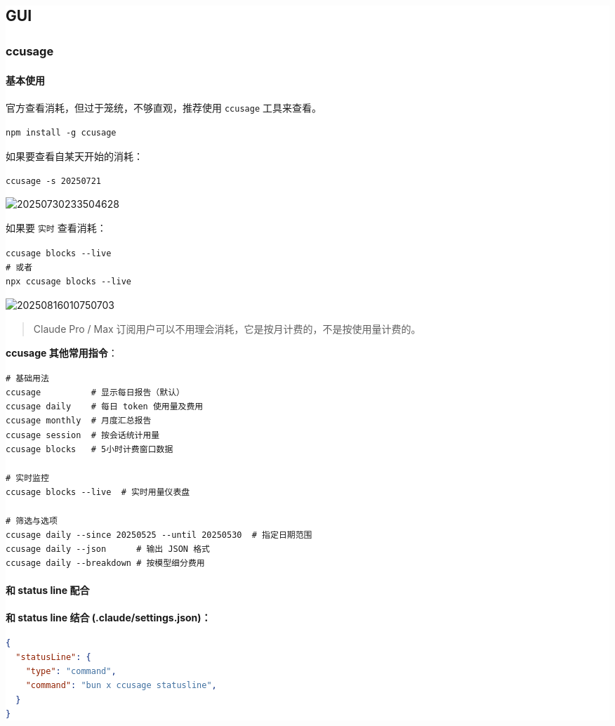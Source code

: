 ## GUI

### ccusage

#### 基本使用

官方查看消耗，但过于笼统，不够直观，推荐使用 `ccusage` 工具来查看。

```shell
npm install -g ccusage
```

如果要查看自某天开始的消耗：

```shell
ccusage -s 20250721
```

![20250730233504628](https://raw.githubusercontent.com/hacket/ObsidianOSS/master/obsidian/20250816230219357.png)

如果要 `实时` 查看消耗：

```shell
ccusage blocks --live
# 或者
npx ccusage blocks --live
```

![20250816010750703](https://raw.githubusercontent.com/hacket/ObsidianOSS/master/obsidian/20250816230219364.png)

> Claude Pro / Max 订阅用户可以不用理会消耗，它是按月计费的，不是按使用量计费的。

**ccusage 其他常用指令**：

```shell
# 基础用法  
ccusage          # 显示每日报告（默认）  
ccusage daily    # 每日 token 使用量及费用  
ccusage monthly  # 月度汇总报告  
ccusage session  # 按会话统计用量  
ccusage blocks   # 5小时计费窗口数据  

# 实时监控  
ccusage blocks --live  # 实时用量仪表盘  

# 筛选与选项  
ccusage daily --since 20250525 --until 20250530  # 指定日期范围  
ccusage daily --json      # 输出 JSON 格式  
ccusage daily --breakdown # 按模型细分费用
```

#### 和 status line 配合

**和 status line 结合 (.claude/settings.json)：**

```json
{
  "statusLine": {
    "type": "command",
    "command": "bun x ccusage statusline",
  }
}
```
